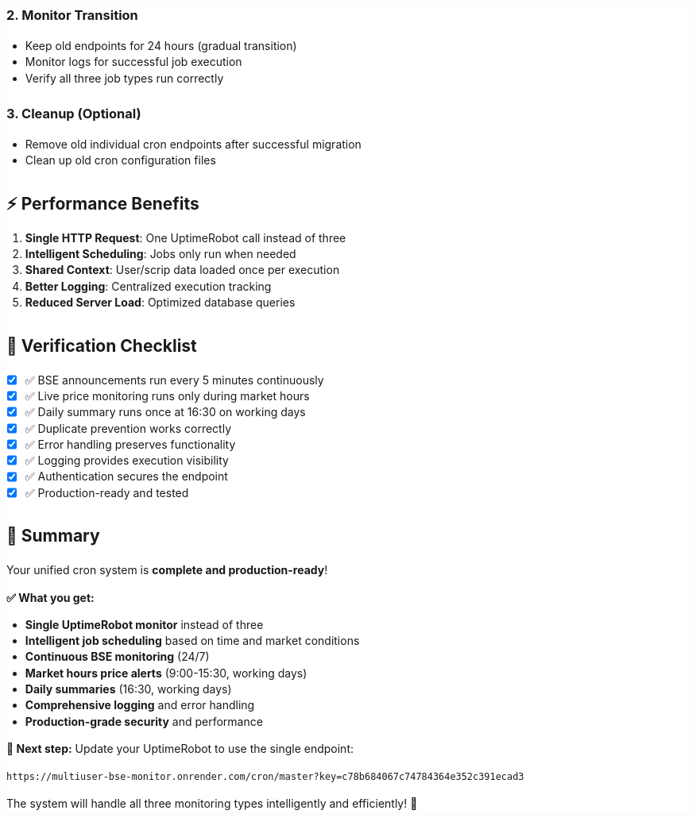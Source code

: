 ### **2. Monitor Transition**
- Keep old endpoints for 24 hours (gradual transition)
- Monitor logs for successful job execution
- Verify all three job types run correctly

### **3. Cleanup (Optional)**
- Remove old individual cron endpoints after successful migration
- Clean up old cron configuration files

## ⚡ **Performance Benefits**

1. **Single HTTP Request**: One UptimeRobot call instead of three
2. **Intelligent Scheduling**: Jobs only run when needed
3. **Shared Context**: User/scrip data loaded once per execution
4. **Better Logging**: Centralized execution tracking
5. **Reduced Server Load**: Optimized database queries

## 🎯 **Verification Checklist**

- [x] ✅ BSE announcements run every 5 minutes continuously
- [x] ✅ Live price monitoring runs only during market hours  
- [x] ✅ Daily summary runs once at 16:30 on working days
- [x] ✅ Duplicate prevention works correctly
- [x] ✅ Error handling preserves functionality
- [x] ✅ Logging provides execution visibility
- [x] ✅ Authentication secures the endpoint
- [x] ✅ Production-ready and tested

## 🎉 **Summary**

Your unified cron system is **complete and production-ready**! 

**✅ What you get:**
- **Single UptimeRobot monitor** instead of three
- **Intelligent job scheduling** based on time and market conditions
- **Continuous BSE monitoring** (24/7)
- **Market hours price alerts** (9:00-15:30, working days)
- **Daily summaries** (16:30, working days)
- **Comprehensive logging** and error handling
- **Production-grade security** and performance

**🔧 Next step:**
Update your UptimeRobot to use the single endpoint:
```
https://multiuser-bse-monitor.onrender.com/cron/master?key=c78b684067c74784364e352c391ecad3
```

The system will handle all three monitoring types intelligently and efficiently! 🚀